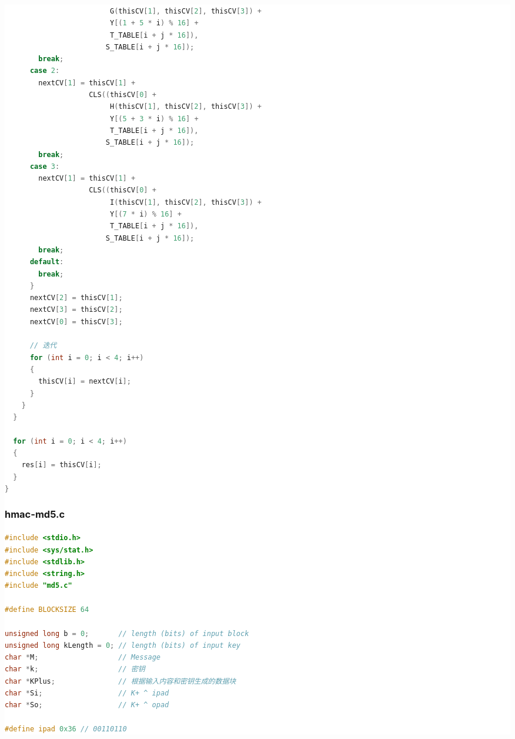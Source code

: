 ```cpp
                         G(thisCV[1], thisCV[2], thisCV[3]) +
                         Y[(1 + 5 * i) % 16] +
                         T_TABLE[i + j * 16]),
                        S_TABLE[i + j * 16]);
        break;
      case 2:
        nextCV[1] = thisCV[1] +
                    CLS((thisCV[0] +
                         H(thisCV[1], thisCV[2], thisCV[3]) +
                         Y[(5 + 3 * i) % 16] +
                         T_TABLE[i + j * 16]),
                        S_TABLE[i + j * 16]);
        break;
      case 3:
        nextCV[1] = thisCV[1] +
                    CLS((thisCV[0] +
                         I(thisCV[1], thisCV[2], thisCV[3]) +
                         Y[(7 * i) % 16] +
                         T_TABLE[i + j * 16]),
                        S_TABLE[i + j * 16]);
        break;
      default:
        break;
      }
      nextCV[2] = thisCV[1];
      nextCV[3] = thisCV[2];
      nextCV[0] = thisCV[3];

      // 迭代
      for (int i = 0; i < 4; i++)
      {
        thisCV[i] = nextCV[i];
      }
    }
  }

  for (int i = 0; i < 4; i++)
  {
    res[i] = thisCV[i];
  }
}
```

### hmac-md5.c

```cpp
#include <stdio.h>
#include <sys/stat.h>
#include <stdlib.h>
#include <string.h>
#include "md5.c"

#define BLOCKSIZE 64

unsigned long b = 0;       // length (bits) of input block
unsigned long kLength = 0; // length (bits) of input key
char *M;                   // Message
char *k;                   // 密钥
char *KPlus;               // 根据输入内容和密钥生成的数据块
char *Si;                  // K+ ^ ipad
char *So;                  // K+ ^ opad

#define ipad 0x36 // 00110110
```